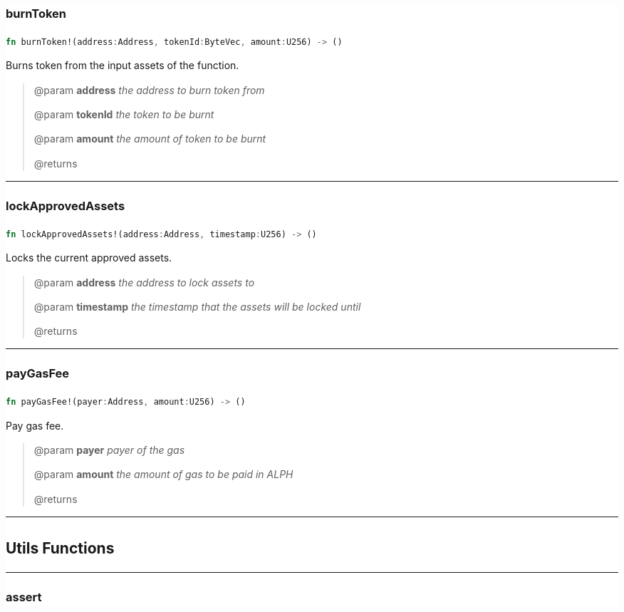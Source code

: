 ### burnToken

```Rust
fn burnToken!(address:Address, tokenId:ByteVec, amount:U256) -> ()
```

Burns token from the input assets of the function.

> @param **address** _the address to burn token from_
>
> @param **tokenId** _the token to be burnt_
>
> @param **amount** _the amount of token to be burnt_
>
> @returns

---

### lockApprovedAssets

```Rust
fn lockApprovedAssets!(address:Address, timestamp:U256) -> ()
```

Locks the current approved assets.

> @param **address** _the address to lock assets to_
>
> @param **timestamp** _the timestamp that the assets will be locked until_
>
> @returns

---

### payGasFee

```Rust
fn payGasFee!(payer:Address, amount:U256) -> ()
```

Pay gas fee.

> @param **payer** _payer of the gas_
>
> @param **amount** _the amount of gas to be paid in ALPH_
>
> @returns

---

## Utils Functions

---

### assert
